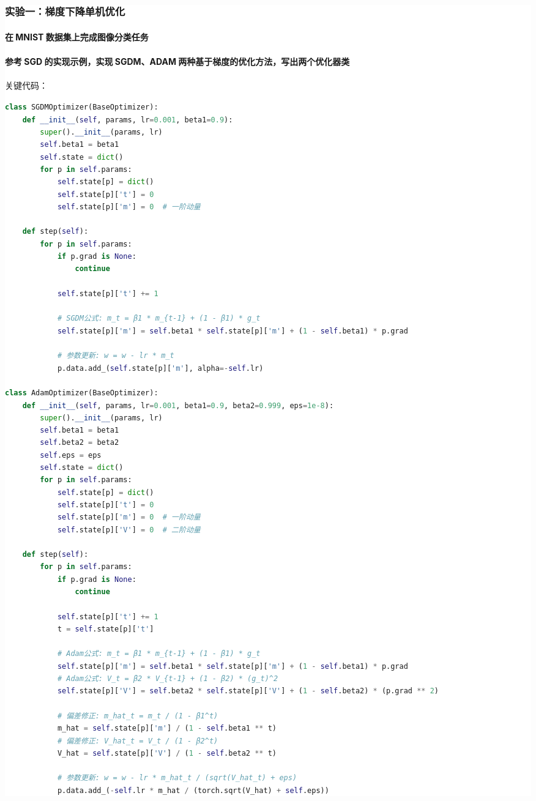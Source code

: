 ### 实验一：梯度下降单机优化
#### 在 MNIST 数据集上完成图像分类任务

#### 参考 SGD 的实现示例，实现 SGDM、ADAM 两种基于梯度的优化方法，写出两个优化器类
关键代码：
```py
class SGDMOptimizer(BaseOptimizer):
    def __init__(self, params, lr=0.001, beta1=0.9):
        super().__init__(params, lr)
        self.beta1 = beta1
        self.state = dict()
        for p in self.params:
            self.state[p] = dict()
            self.state[p]['t'] = 0
            self.state[p]['m'] = 0  # 一阶动量
            
    def step(self):
        for p in self.params:
            if p.grad is None:
                continue
            
            self.state[p]['t'] += 1
            
            # SGDM公式: m_t = β1 * m_{t-1} + (1 - β1) * g_t
            self.state[p]['m'] = self.beta1 * self.state[p]['m'] + (1 - self.beta1) * p.grad
            
            # 参数更新: w = w - lr * m_t
            p.data.add_(self.state[p]['m'], alpha=-self.lr)
            
class AdamOptimizer(BaseOptimizer):
    def __init__(self, params, lr=0.001, beta1=0.9, beta2=0.999, eps=1e-8):
        super().__init__(params, lr)
        self.beta1 = beta1
        self.beta2 = beta2
        self.eps = eps
        self.state = dict()
        for p in self.params:
            self.state[p] = dict()
            self.state[p]['t'] = 0
            self.state[p]['m'] = 0  # 一阶动量
            self.state[p]['V'] = 0  # 二阶动量
            
    def step(self):
        for p in self.params:
            if p.grad is None:
                continue
            
            self.state[p]['t'] += 1
            t = self.state[p]['t']
            
            # Adam公式: m_t = β1 * m_{t-1} + (1 - β1) * g_t
            self.state[p]['m'] = self.beta1 * self.state[p]['m'] + (1 - self.beta1) * p.grad
            # Adam公式: V_t = β2 * V_{t-1} + (1 - β2) * (g_t)^2
            self.state[p]['V'] = self.beta2 * self.state[p]['V'] + (1 - self.beta2) * (p.grad ** 2)
            
            # 偏差修正: m_hat_t = m_t / (1 - β1^t)
            m_hat = self.state[p]['m'] / (1 - self.beta1 ** t)
            # 偏差修正: V_hat_t = V_t / (1 - β2^t)
            V_hat = self.state[p]['V'] / (1 - self.beta2 ** t)
            
            # 参数更新: w = w - lr * m_hat_t / (sqrt(V_hat_t) + eps)
            p.data.add_(-self.lr * m_hat / (torch.sqrt(V_hat) + self.eps))

```